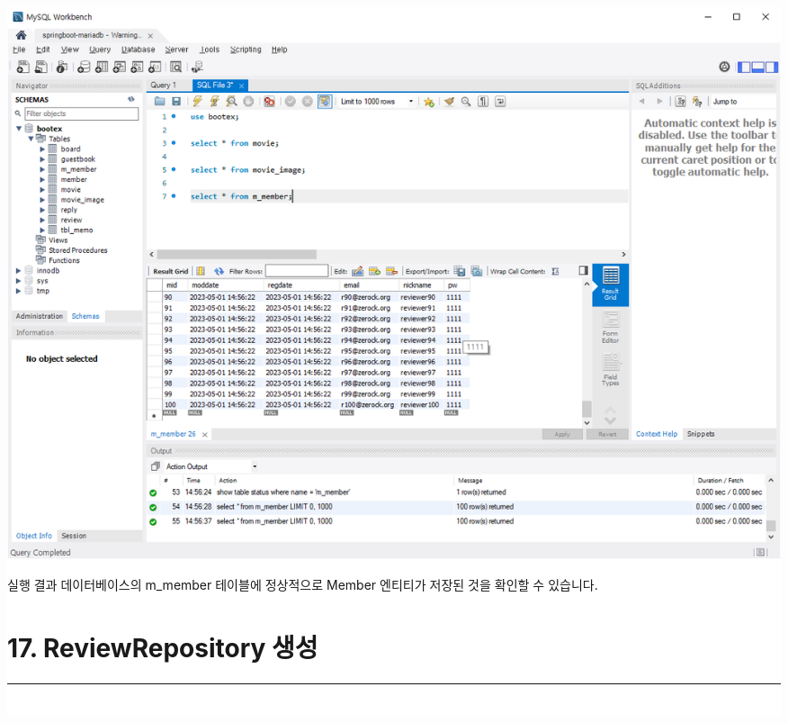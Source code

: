 ![16](/assets/img/web/spring/2023-04-15-[Spring]_다대다_관계의_엔티티를_사용하는_프로젝트_생성/16.png)
<br>

실행 결과 데이터베이스의 m_member 테이블에 정상적으로 Member 엔티티가 저장된 것을 확인할 수 있습니다.<br>

# 17. ReviewRepository 생성
---
<br>
